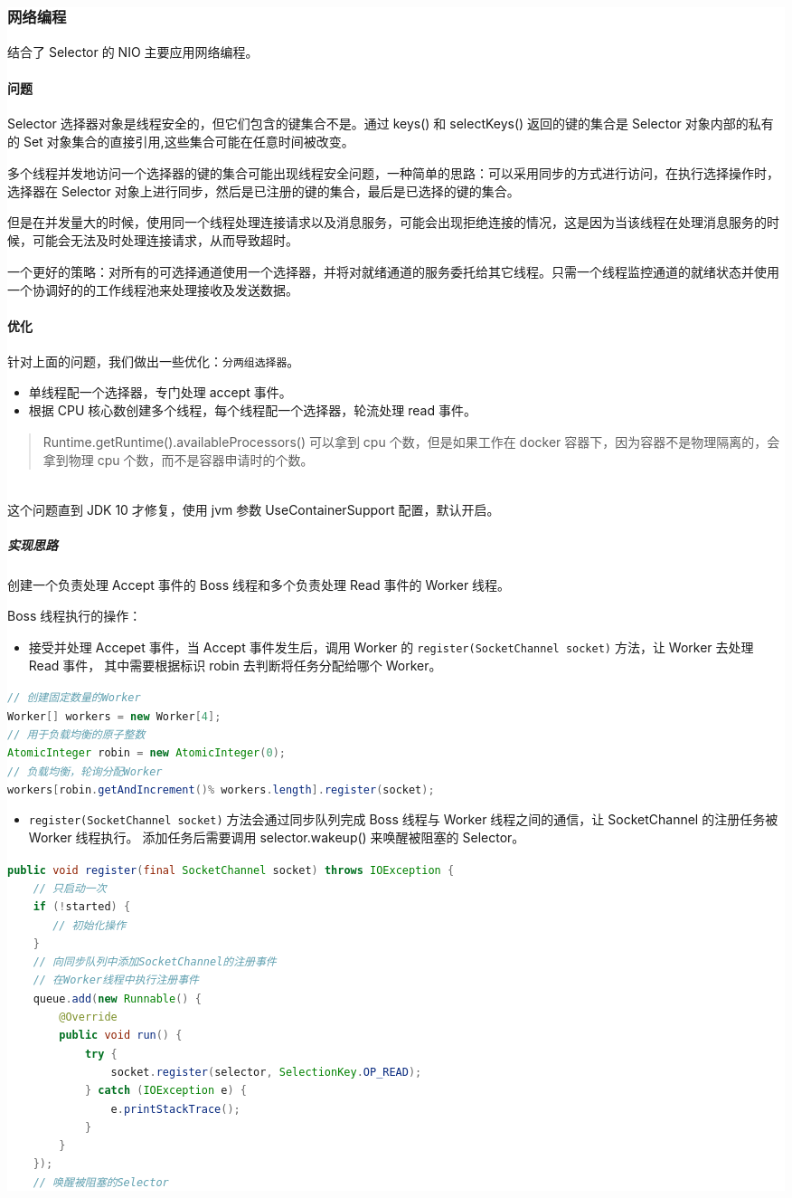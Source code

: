 ### 网络编程

结合了 Selector 的 NIO 主要应用网络编程。

#### 问题

Selector 选择器对象是线程安全的，但它们包含的键集合不是。通过 keys() 和 selectKeys() 返回的键的集合是 Selector 对象内部的私有的 Set 对象集合的直接引用,这些集合可能在任意时间被改变。

多个线程并发地访问一个选择器的键的集合可能出现线程安全问题，一种简单的思路：可以采用同步的方式进行访问，在执行选择操作时，选择器在 Selector 对象上进行同步，然后是已注册的键的集合，最后是已选择的键的集合。

但是在并发量大的时候，使用同一个线程处理连接请求以及消息服务，可能会出现拒绝连接的情况，这是因为当该线程在处理消息服务的时候，可能会无法及时处理连接请求，从而导致超时。

一个更好的策略：对所有的可选择通道使用一个选择器，并将对就绪通道的服务委托给其它线程。只需一个线程监控通道的就绪状态并使用一个协调好的的工作线程池来处理接收及发送数据。

#### 优化

针对上面的问题，我们做出一些优化：`分两组选择器`。

- 单线程配一个选择器，专门处理 accept 事件。
- 根据 CPU 核心数创建多个线程，每个线程配一个选择器，轮流处理 read 事件。

> Runtime.getRuntime().availableProcessors() 可以拿到 cpu 个数，但是如果工作在 docker 容器下，因为容器不是物理隔离的，会拿到物理 cpu 个数，而不是容器申请时的个数。
<br>
这个问题直到 JDK 10 才修复，使用 jvm 参数 UseContainerSupport 配置，默认开启。

##### 实现思路

创建一个负责处理 Accept 事件的 Boss 线程和多个负责处理 Read 事件的 Worker 线程。

Boss 线程执行的操作：
 
- 接受并处理 Accepet 事件，当 Accept 事件发生后，调用 Worker 的 `register(SocketChannel socket)` 方法，让 Worker 去处理 Read 事件，
  其中需要根据标识 robin 去判断将任务分配给哪个 Worker。

```java
// 创建固定数量的Worker
Worker[] workers = new Worker[4];
// 用于负载均衡的原子整数
AtomicInteger robin = new AtomicInteger(0);
// 负载均衡，轮询分配Worker
workers[robin.getAndIncrement()% workers.length].register(socket);
```

- `register(SocketChannel socket)` 方法会通过同步队列完成 Boss 线程与 Worker 线程之间的通信，让 SocketChannel 的注册任务被 Worker 线程执行。
添加任务后需要调用 selector.wakeup() 来唤醒被阻塞的 Selector。

```java
public void register(final SocketChannel socket) throws IOException {
    // 只启动一次
    if (!started) {
       // 初始化操作
    }
    // 向同步队列中添加SocketChannel的注册事件
    // 在Worker线程中执行注册事件
    queue.add(new Runnable() {
        @Override
        public void run() {
            try {
                socket.register(selector, SelectionKey.OP_READ);
            } catch (IOException e) {
                e.printStackTrace();
            }
        }
    });
    // 唤醒被阻塞的Selector
```